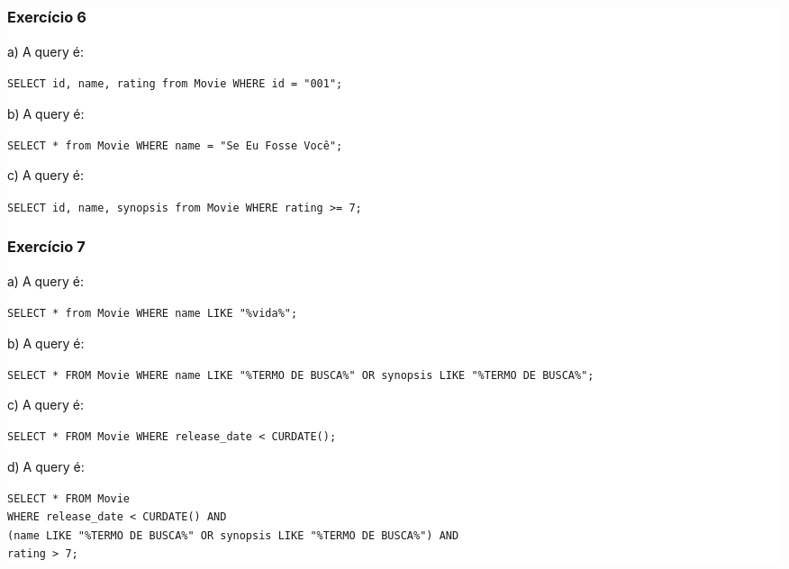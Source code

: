 ### Exercício 6

a) A query é:

```
SELECT id, name, rating from Movie WHERE id = "001";
```

b) A query é:

```
SELECT * from Movie WHERE name = "Se Eu Fosse Você";
```

c) A query é:

```
SELECT id, name, synopsis from Movie WHERE rating >= 7;
```

### Exercício 7

a) A query é:

```
SELECT * from Movie WHERE name LIKE "%vida%";
```

b) A query é:

```
SELECT * FROM Movie WHERE name LIKE "%TERMO DE BUSCA%" OR synopsis LIKE "%TERMO DE BUSCA%";
```

c) A query é:

```
SELECT * FROM Movie WHERE release_date < CURDATE();
```

d) A query é:

```
SELECT * FROM Movie
WHERE release_date < CURDATE() AND 
(name LIKE "%TERMO DE BUSCA%" OR synopsis LIKE "%TERMO DE BUSCA%") AND
rating > 7;
```
